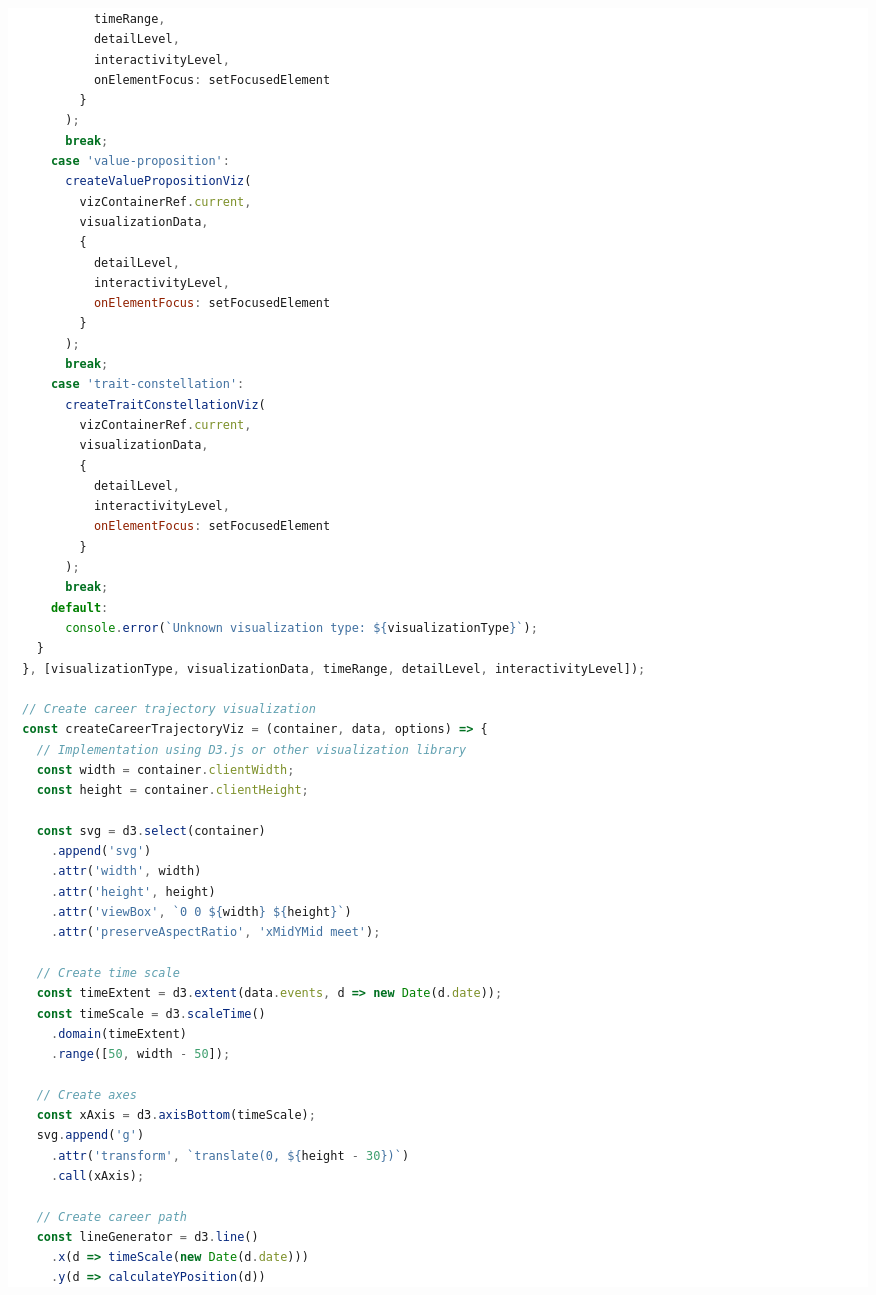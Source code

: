 ```jsx
            timeRange,
            detailLevel,
            interactivityLevel,
            onElementFocus: setFocusedElement
          }
        );
        break;
      case 'value-proposition':
        createValuePropositionViz(
          vizContainerRef.current, 
          visualizationData, 
          {
            detailLevel,
            interactivityLevel,
            onElementFocus: setFocusedElement
          }
        );
        break;
      case 'trait-constellation':
        createTraitConstellationViz(
          vizContainerRef.current, 
          visualizationData, 
          {
            detailLevel,
            interactivityLevel,
            onElementFocus: setFocusedElement
          }
        );
        break;
      default:
        console.error(`Unknown visualization type: ${visualizationType}`);
    }
  }, [visualizationType, visualizationData, timeRange, detailLevel, interactivityLevel]);
  
  // Create career trajectory visualization
  const createCareerTrajectoryViz = (container, data, options) => {
    // Implementation using D3.js or other visualization library
    const width = container.clientWidth;
    const height = container.clientHeight;
    
    const svg = d3.select(container)
      .append('svg')
      .attr('width', width)
      .attr('height', height)
      .attr('viewBox', `0 0 ${width} ${height}`)
      .attr('preserveAspectRatio', 'xMidYMid meet');
    
    // Create time scale
    const timeExtent = d3.extent(data.events, d => new Date(d.date));
    const timeScale = d3.scaleTime()
      .domain(timeExtent)
      .range([50, width - 50]);
    
    // Create axes
    const xAxis = d3.axisBottom(timeScale);
    svg.append('g')
      .attr('transform', `translate(0, ${height - 30})`)
      .call(xAxis);
    
    // Create career path
    const lineGenerator = d3.line()
      .x(d => timeScale(new Date(d.date)))
      .y(d => calculateYPosition(d))
```